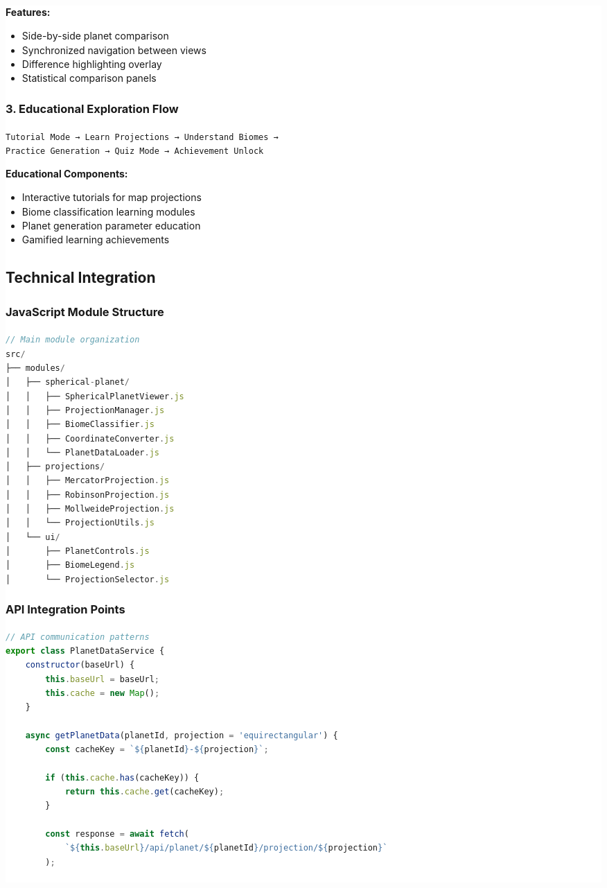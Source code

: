 **Features:**
- Side-by-side planet comparison
- Synchronized navigation between views
- Difference highlighting overlay
- Statistical comparison panels

### 3. Educational Exploration Flow

```
Tutorial Mode → Learn Projections → Understand Biomes → 
Practice Generation → Quiz Mode → Achievement Unlock
```

**Educational Components:**
- Interactive tutorials for map projections
- Biome classification learning modules
- Planet generation parameter education
- Gamified learning achievements

## Technical Integration

### JavaScript Module Structure

```javascript
// Main module organization
src/
├── modules/
│   ├── spherical-planet/
│   │   ├── SphericalPlanetViewer.js
│   │   ├── ProjectionManager.js
│   │   ├── BiomeClassifier.js
│   │   ├── CoordinateConverter.js
│   │   └── PlanetDataLoader.js
│   ├── projections/
│   │   ├── MercatorProjection.js
│   │   ├── RobinsonProjection.js
│   │   ├── MollweideProjection.js
│   │   └── ProjectionUtils.js
│   └── ui/
│       ├── PlanetControls.js
│       ├── BiomeLegend.js
│       └── ProjectionSelector.js
```

### API Integration Points

```javascript
// API communication patterns
export class PlanetDataService {
    constructor(baseUrl) {
        this.baseUrl = baseUrl;
        this.cache = new Map();
    }

    async getPlanetData(planetId, projection = 'equirectangular') {
        const cacheKey = `${planetId}-${projection}`;
        
        if (this.cache.has(cacheKey)) {
            return this.cache.get(cacheKey);
        }

        const response = await fetch(
            `${this.baseUrl}/api/planet/${planetId}/projection/${projection}`
        );
        
```